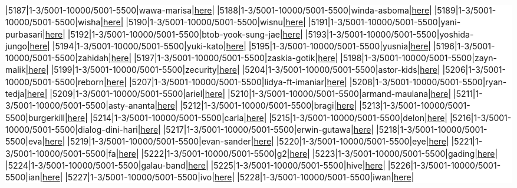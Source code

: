 |5187|1-3/5001-10000/5001-5500|wawa-marisa|[here](https://cdn.jsdelivr.net/gh/guitarchord/aa1-3/5001-10000/5001-5500/wawa-marisa.webp)|
|5188|1-3/5001-10000/5001-5500|winda-asboma|[here](https://cdn.jsdelivr.net/gh/guitarchord/aa1-3/5001-10000/5001-5500/winda-asboma.webp)|
|5189|1-3/5001-10000/5001-5500|wisha|[here](https://cdn.jsdelivr.net/gh/guitarchord/aa1-3/5001-10000/5001-5500/wisha.webp)|
|5190|1-3/5001-10000/5001-5500|wisnu|[here](https://cdn.jsdelivr.net/gh/guitarchord/aa1-3/5001-10000/5001-5500/wisnu.webp)|
|5191|1-3/5001-10000/5001-5500|yani-purbasari|[here](https://cdn.jsdelivr.net/gh/guitarchord/aa1-3/5001-10000/5001-5500/yani-purbasari.webp)|
|5192|1-3/5001-10000/5001-5500|btob-yook-sung-jae|[here](https://cdn.jsdelivr.net/gh/guitarchord/aa1-3/5001-10000/5001-5500/btob-yook-sung-jae.webp)|
|5193|1-3/5001-10000/5001-5500|yoshida-jungo|[here](https://cdn.jsdelivr.net/gh/guitarchord/aa1-3/5001-10000/5001-5500/yoshida-jungo.webp)|
|5194|1-3/5001-10000/5001-5500|yuki-kato|[here](https://cdn.jsdelivr.net/gh/guitarchord/aa1-3/5001-10000/5001-5500/yuki-kato.webp)|
|5195|1-3/5001-10000/5001-5500|yusnia|[here](https://cdn.jsdelivr.net/gh/guitarchord/aa1-3/5001-10000/5001-5500/yusnia.webp)|
|5196|1-3/5001-10000/5001-5500|zahidah|[here](https://cdn.jsdelivr.net/gh/guitarchord/aa1-3/5001-10000/5001-5500/zahidah.webp)|
|5197|1-3/5001-10000/5001-5500|zaskia-gotik|[here](https://cdn.jsdelivr.net/gh/guitarchord/aa1-3/5001-10000/5001-5500/zaskia-gotik.webp)|
|5198|1-3/5001-10000/5001-5500|zayn-malik|[here](https://cdn.jsdelivr.net/gh/guitarchord/aa1-3/5001-10000/5001-5500/zayn-malik.webp)|
|5199|1-3/5001-10000/5001-5500|zecurity|[here](https://cdn.jsdelivr.net/gh/guitarchord/aa1-3/5001-10000/5001-5500/zecurity.webp)|
|5204|1-3/5001-10000/5001-5500|astor-kids|[here](https://cdn.jsdelivr.net/gh/guitarchord/aa1-3/5001-10000/5001-5500/astor-kids.webp)|
|5206|1-3/5001-10000/5001-5500|reborn|[here](https://cdn.jsdelivr.net/gh/guitarchord/aa1-3/5001-10000/5001-5500/reborn.webp)|
|5207|1-3/5001-10000/5001-5500|lidya-ft-imaniar|[here](https://cdn.jsdelivr.net/gh/guitarchord/aa1-3/5001-10000/5001-5500/lidya-ft-imaniar.webp)|
|5208|1-3/5001-10000/5001-5500|ryan-tedja|[here](https://cdn.jsdelivr.net/gh/guitarchord/aa1-3/5001-10000/5001-5500/ryan-tedja.webp)|
|5209|1-3/5001-10000/5001-5500|ariel|[here](https://cdn.jsdelivr.net/gh/guitarchord/aa1-3/5001-10000/5001-5500/ariel.webp)|
|5210|1-3/5001-10000/5001-5500|armand-maulana|[here](https://cdn.jsdelivr.net/gh/guitarchord/aa1-3/5001-10000/5001-5500/armand-maulana.webp)|
|5211|1-3/5001-10000/5001-5500|asty-ananta|[here](https://cdn.jsdelivr.net/gh/guitarchord/aa1-3/5001-10000/5001-5500/asty-ananta.webp)|
|5212|1-3/5001-10000/5001-5500|bragi|[here](https://cdn.jsdelivr.net/gh/guitarchord/aa1-3/5001-10000/5001-5500/bragi.webp)|
|5213|1-3/5001-10000/5001-5500|burgerkill|[here](https://cdn.jsdelivr.net/gh/guitarchord/aa1-3/5001-10000/5001-5500/burgerkill.webp)|
|5214|1-3/5001-10000/5001-5500|carla|[here](https://cdn.jsdelivr.net/gh/guitarchord/aa1-3/5001-10000/5001-5500/carla.webp)|
|5215|1-3/5001-10000/5001-5500|delon|[here](https://cdn.jsdelivr.net/gh/guitarchord/aa1-3/5001-10000/5001-5500/delon.webp)|
|5216|1-3/5001-10000/5001-5500|dialog-dini-hari|[here](https://cdn.jsdelivr.net/gh/guitarchord/aa1-3/5001-10000/5001-5500/dialog-dini-hari.webp)|
|5217|1-3/5001-10000/5001-5500|erwin-gutawa|[here](https://cdn.jsdelivr.net/gh/guitarchord/aa1-3/5001-10000/5001-5500/erwin-gutawa.webp)|
|5218|1-3/5001-10000/5001-5500|eva|[here](https://cdn.jsdelivr.net/gh/guitarchord/aa1-3/5001-10000/5001-5500/eva.webp)|
|5219|1-3/5001-10000/5001-5500|evan-sander|[here](https://cdn.jsdelivr.net/gh/guitarchord/aa1-3/5001-10000/5001-5500/evan-sander.webp)|
|5220|1-3/5001-10000/5001-5500|eye|[here](https://cdn.jsdelivr.net/gh/guitarchord/aa1-3/5001-10000/5001-5500/eye.webp)|
|5221|1-3/5001-10000/5001-5500|fa|[here](https://cdn.jsdelivr.net/gh/guitarchord/aa1-3/5001-10000/5001-5500/fa.webp)|
|5222|1-3/5001-10000/5001-5500|g2|[here](https://cdn.jsdelivr.net/gh/guitarchord/aa1-3/5001-10000/5001-5500/g2.webp)|
|5223|1-3/5001-10000/5001-5500|gading|[here](https://cdn.jsdelivr.net/gh/guitarchord/aa1-3/5001-10000/5001-5500/gading.webp)|
|5224|1-3/5001-10000/5001-5500|galau-band|[here](https://cdn.jsdelivr.net/gh/guitarchord/aa1-3/5001-10000/5001-5500/galau-band.webp)|
|5225|1-3/5001-10000/5001-5500|hive|[here](https://cdn.jsdelivr.net/gh/guitarchord/aa1-3/5001-10000/5001-5500/hive.webp)|
|5226|1-3/5001-10000/5001-5500|ian|[here](https://cdn.jsdelivr.net/gh/guitarchord/aa1-3/5001-10000/5001-5500/ian.webp)|
|5227|1-3/5001-10000/5001-5500|ivo|[here](https://cdn.jsdelivr.net/gh/guitarchord/aa1-3/5001-10000/5001-5500/ivo.webp)|
|5228|1-3/5001-10000/5001-5500|iwan|[here](https://cdn.jsdelivr.net/gh/guitarchord/aa1-3/5001-10000/5001-5500/iwan.webp)|